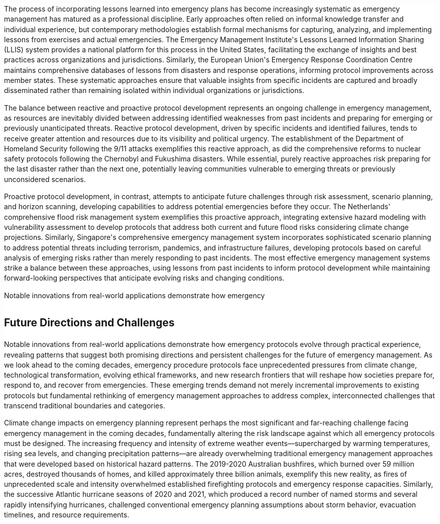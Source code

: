 The process of incorporating lessons learned into emergency plans has become increasingly systematic as emergency management has matured as a professional discipline. Early approaches often relied on informal knowledge transfer and individual experience, but contemporary methodologies establish formal mechanisms for capturing, analyzing, and implementing lessons from exercises and actual emergencies. The Emergency Management Institute's Lessons Learned Information Sharing (LLIS) system provides a national platform for this process in the United States, facilitating the exchange of insights and best practices across organizations and jurisdictions. Similarly, the European Union's Emergency Response Coordination Centre maintains comprehensive databases of lessons from disasters and response operations, informing protocol improvements across member states. These systematic approaches ensure that valuable insights from specific incidents are captured and broadly disseminated rather than remaining isolated within individual organizations or jurisdictions.

The balance between reactive and proactive protocol development represents an ongoing challenge in emergency management, as resources are inevitably divided between addressing identified weaknesses from past incidents and preparing for emerging or previously unanticipated threats. Reactive protocol development, driven by specific incidents and identified failures, tends to receive greater attention and resources due to its visibility and political urgency. The establishment of the Department of Homeland Security following the 9/11 attacks exemplifies this reactive approach, as did the comprehensive reforms to nuclear safety protocols following the Chernobyl and Fukushima disasters. While essential, purely reactive approaches risk preparing for the last disaster rather than the next one, potentially leaving communities vulnerable to emerging threats or previously unconsidered scenarios.

Proactive protocol development, in contrast, attempts to anticipate future challenges through risk assessment, scenario planning, and horizon scanning, developing capabilities to address potential emergencies before they occur. The Netherlands' comprehensive flood risk management system exemplifies this proactive approach, integrating extensive hazard modeling with vulnerability assessment to develop protocols that address both current and future flood risks considering climate change projections. Similarly, Singapore's comprehensive emergency management system incorporates sophisticated scenario planning to address potential threats including terrorism, pandemics, and infrastructure failures, developing protocols based on careful analysis of emerging risks rather than merely responding to past incidents. The most effective emergency management systems strike a balance between these approaches, using lessons from past incidents to inform protocol development while maintaining forward-looking perspectives that anticipate evolving risks and changing conditions.

Notable innovations from real-world applications demonstrate how emergency

## Future Directions and Challenges

Notable innovations from real-world applications demonstrate how emergency protocols evolve through practical experience, revealing patterns that suggest both promising directions and persistent challenges for the future of emergency management. As we look ahead to the coming decades, emergency procedure protocols face unprecedented pressures from climate change, technological transformation, evolving ethical frameworks, and new research frontiers that will reshape how societies prepare for, respond to, and recover from emergencies. These emerging trends demand not merely incremental improvements to existing protocols but fundamental rethinking of emergency management approaches to address complex, interconnected challenges that transcend traditional boundaries and categories.

Climate change impacts on emergency planning represent perhaps the most significant and far-reaching challenge facing emergency management in the coming decades, fundamentally altering the risk landscape against which all emergency protocols must be designed. The increasing frequency and intensity of extreme weather events—supercharged by warming temperatures, rising sea levels, and changing precipitation patterns—are already overwhelming traditional emergency management approaches that were developed based on historical hazard patterns. The 2019-2020 Australian bushfires, which burned over 59 million acres, destroyed thousands of homes, and killed approximately three billion animals, exemplify this new reality, as fires of unprecedented scale and intensity overwhelmed established firefighting protocols and emergency response capacities. Similarly, the successive Atlantic hurricane seasons of 2020 and 2021, which produced a record number of named storms and several rapidly intensifying hurricanes, challenged conventional emergency planning assumptions about storm behavior, evacuation timelines, and resource requirements.
